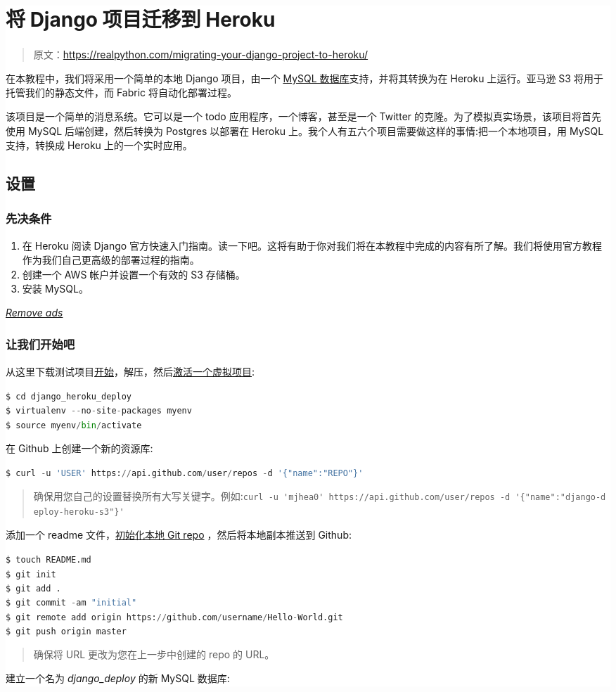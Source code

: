 # 将 Django 项目迁移到 Heroku

> 原文：<https://realpython.com/migrating-your-django-project-to-heroku/>

在本教程中，我们将采用一个简单的本地 Django 项目，由一个 [MySQL 数据库](https://realpython.com/python-mysql/)支持，并将其转换为在 Heroku 上运行。亚马逊 S3 将用于托管我们的静态文件，而 Fabric 将自动化部署过程。

该项目是一个简单的消息系统。它可以是一个 todo 应用程序，一个博客，甚至是一个 Twitter 的克隆。为了模拟真实场景，该项目将首先使用 MySQL 后端创建，然后转换为 Postgres 以部署在 Heroku 上。我个人有五六个项目需要做这样的事情:把一个本地项目，用 MySQL 支持，转换成 Heroku 上的一个实时应用。

## 设置

### 先决条件

1.  在 Heroku 阅读 Django 官方快速入门指南。读一下吧。这将有助于你对我们将在本教程中完成的内容有所了解。我们将使用官方教程作为我们自己更高级的部署过程的指南。
2.  创建一个 AWS 帐户并设置一个有效的 S3 存储桶。
3.  安装 MySQL。

[*Remove ads*](/account/join/)

### 让我们开始吧

从这里下载测试项目[开始](https://realpython.com/files/django_heroku_deploy.zip)，解压，然后[激活一个虚拟项目](https://realpython.com/python-virtual-environments-a-primer/):

```py
$ cd django_heroku_deploy
$ virtualenv --no-site-packages myenv
$ source myenv/bin/activate
```

在 Github 上创建一个新的资源库:

```py
$ curl -u 'USER' https://api.github.com/user/repos -d '{"name":"REPO"}'
```

> 确保用您自己的设置替换所有大写关键字。例如:`curl -u 'mjhea0' https://api.github.com/user/repos -d '{"name":"django-deploy-heroku-s3"}'`

添加一个 readme 文件，[初始化本地 Git repo](https://realpython.com/python-git-github-intro/) ，然后将本地副本推送到 Github:

```py
$ touch README.md
$ git init
$ git add .
$ git commit -am "initial"
$ git remote add origin https://github.com/username/Hello-World.git
$ git push origin master
```

> 确保将 URL 更改为您在上一步中创建的 repo 的 URL。

建立一个名为 *django_deploy* 的新 MySQL 数据库:
